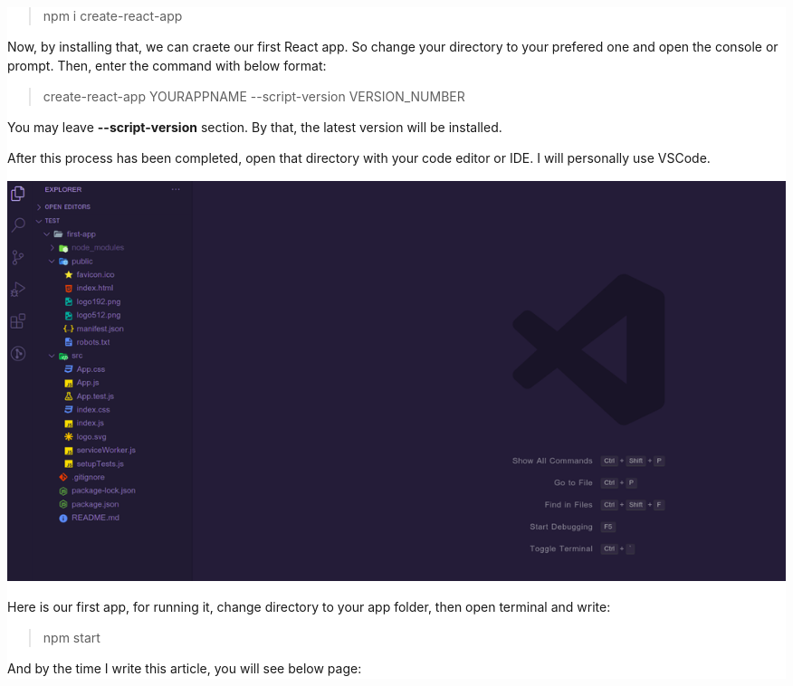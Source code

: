 > npm i create-react-app

Now, by installing that, we can craete our first React app. So change your directory to your prefered one and open the console or prompt. Then, enter the command with below format:

>create-react-app YOURAPPNAME --script-version VERSION_NUMBER

You may leave **--script-version** section. By that, the latest version will be installed.

After this process has been completed, open that directory with your code editor or IDE. I will personally use VSCode.

<div style="text-align:center" width="10" height="10">
<img src="assets/React-Intro/react 03.png">
</div>


Here is our first app, for running it, change directory to your app folder, then open terminal and write:

> npm start

And by the time I write this article, you will see below page:

<div style="text-align:center" width="10" height="10">